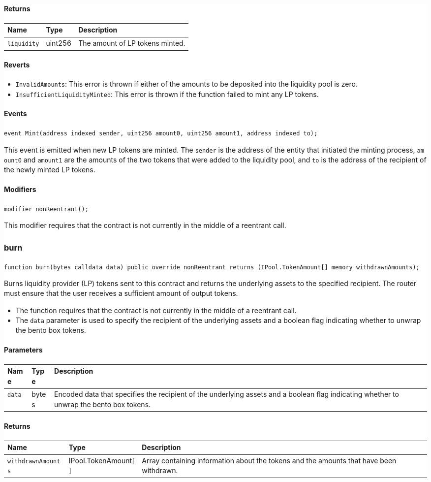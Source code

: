 #### Returns

| Name        | Type    | Description                     |
| :---------- | :------ | :------------------------------ |
| `liquidity` | uint256 | The amount of LP tokens minted. |

#### Reverts

-   `InvalidAmounts`: This error is thrown if either of the amounts to be deposited into the liquidity pool is zero.
-   `InsufficientLiquidityMinted`: This error is thrown if the function failed to mint any LP tokens.

#### Events

```solidity
event Mint(address indexed sender, uint256 amount0, uint256 amount1, address indexed to);
```

This event is emitted when new LP tokens are minted. The `sender` is the address of the entity that initiated the minting process, `amount0` and `amount1` are the amounts of the two tokens that were added to the liquidity pool, and `to` is the address of the recipient of the newly minted LP tokens.

#### Modifiers

```solidity
modifier nonReentrant();
```

This modifier requires that the contract is not currently in the middle of a reentrant call.

### burn

```solidity
function burn(bytes calldata data) public override nonReentrant returns (IPool.TokenAmount[] memory withdrawnAmounts);
```

Burns liquidity provider (LP) tokens sent to this contract and returns the underlying assets to the specified recipient. The router must ensure that the user receives a sufficient amount of output tokens.

-   The function requires that the contract is not currently in the middle of a reentrant call.
-   The `data` parameter is used to specify the recipient of the underlying assets and a boolean flag indicating whether to unwrap the bento box tokens.

#### Parameters

| Name | Type | Description |
| :-- | :-- | :-- |
| `data` | bytes | Encoded data that specifies the recipient of the underlying assets and a boolean flag indicating whether to unwrap the bento box tokens. |

#### Returns

| Name | Type | Description |
| :-- | :-- | :-- |
| `withdrawnAmounts` | IPool.TokenAmount[] | Array containing information about the tokens and the amounts that have been withdrawn. |
